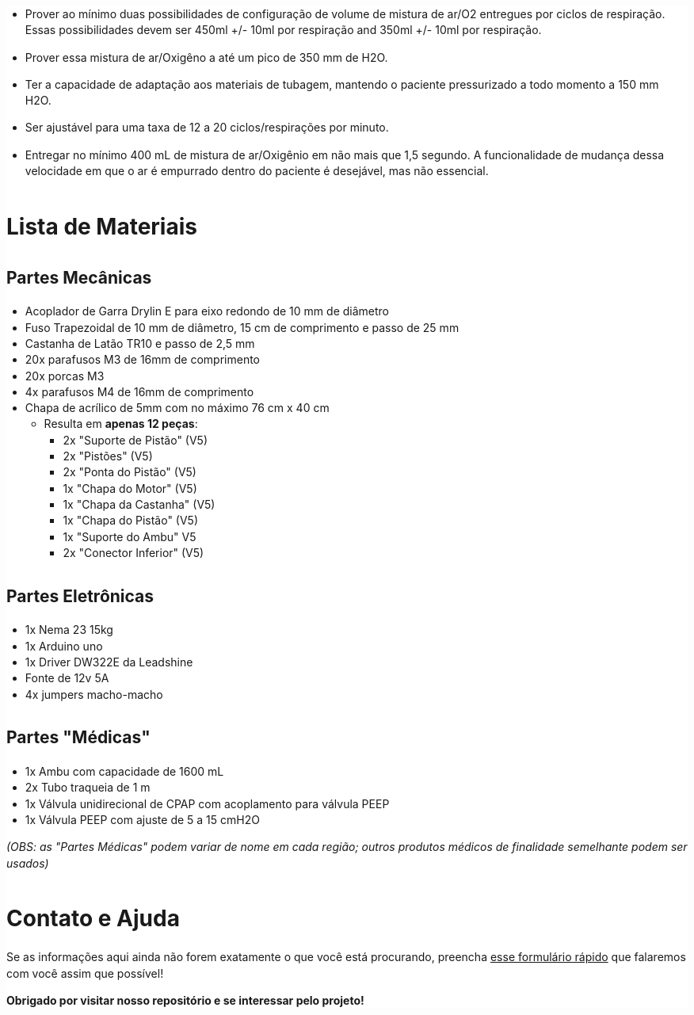- Prover ao mínimo duas possibilidades de configuração de volume de mistura de ar/O2 entregues por ciclos de respiração. Essas possibilidades devem ser 450ml +/- 10ml por respiração and 350ml +/- 10ml por respiração.

- Prover essa mistura de ar/Oxigêno a até um pico de 350 mm de H2O.

- Ter a capacidade de adaptação aos materiais de tubagem, mantendo o paciente pressurizado a todo momento a 150 mm H2O. 

- Ser ajustável para uma taxa de 12 a 20 ciclos/respirações por minuto.

- Entregar no mínimo 400 mL de mistura de ar/Oxigênio em não mais que 1,5 segundo. A funcionalidade de mudança dessa velocidade em que o ar é empurrado dentro do paciente é desejável, mas não essencial.

# Lista de Materiais

## Partes Mecânicas
- Acoplador de Garra Drylin E para eixo redondo de 10 mm de diâmetro
- Fuso Trapezoidal de 10 mm de diâmetro, 15 cm de comprimento e passo de 25 mm
- Castanha de Latão TR10 e passo de 2,5 mm
- 20x parafusos M3 de 16mm de comprimento
- 20x porcas M3
- 4x parafusos M4 de 16mm de comprimento
- Chapa de acrílico de 5mm com no máximo 76 cm x 40 cm  
  - Resulta em **apenas 12 peças**:
    - 2x "Suporte de Pistão" (V5)
    - 2x "Pistões" (V5)
    - 2x "Ponta do Pistão" (V5)	
    - 1x "Chapa do Motor" (V5)	
    - 1x "Chapa da Castanha" (V5)	
    - 1x "Chapa do Pistão" (V5)	
    - 1x "Suporte do Ambu" V5	
    - 2x "Conector Inferior" (V5)	

## Partes Eletrônicas
- 1x Nema 23 15kg
- 1x Arduino uno
- 1x Driver DW322E da Leadshine
- Fonte de 12v 5A
- 4x jumpers macho-macho

## Partes "Médicas"
 - 1x Ambu com capacidade de 1600 mL
 - 2x Tubo traqueia de 1 m
 - 1x Válvula unidirecional de CPAP com acoplamento para válvula PEEP
 - 1x Válvula PEEP com ajuste de 5 a 15 cmH2O
 
 *(OBS: as "Partes Médicas" podem variar de nome em cada região; outros produtos médicos de finalidade semelhante podem ser usados)*

# Contato e Ajuda

Se as informações aqui ainda não forem exatamente o que você está procurando, preencha [esse formulário rápido](https://forms.gle/2u1fxgFx3JDqjxeX7) que falaremos com você assim que possível!

**Obrigado por visitar nosso repositório e se interessar pelo projeto!**
